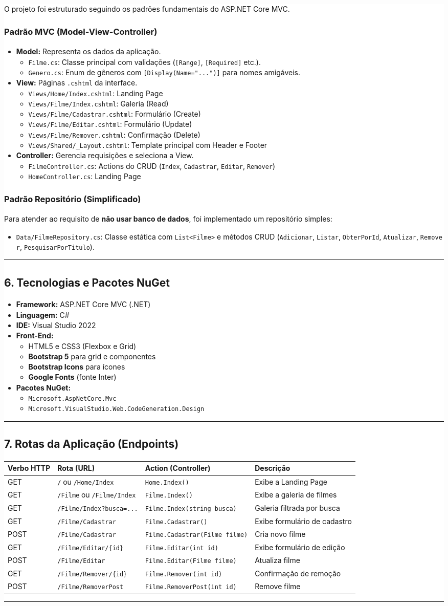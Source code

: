 O projeto foi estruturado seguindo os padrões fundamentais do ASP.NET Core MVC.

### Padrão MVC (Model-View-Controller)

- **Model:** Representa os dados da aplicação.
  - `Filme.cs`: Classe principal com validações (`[Range]`, `[Required]` etc.).
  - `Genero.cs`: Enum de gêneros com `[Display(Name="...")]` para nomes amigáveis.
- **View:** Páginas `.cshtml` da interface.
  - `Views/Home/Index.cshtml`: Landing Page
  - `Views/Filme/Index.cshtml`: Galeria (Read)
  - `Views/Filme/Cadastrar.cshtml`: Formulário (Create)
  - `Views/Filme/Editar.cshtml`: Formulário (Update)
  - `Views/Filme/Remover.cshtml`: Confirmação (Delete)
  - `Views/Shared/_Layout.cshtml`: Template principal com Header e Footer
- **Controller:** Gerencia requisições e seleciona a View.
  - `FilmeController.cs`: Actions do CRUD (`Index`, `Cadastrar`, `Editar`, `Remover`)
  - `HomeController.cs`: Landing Page

### Padrão Repositório (Simplificado)

Para atender ao requisito de **não usar banco de dados**, foi implementado um repositório simples:

- `Data/FilmeRepository.cs`: Classe estática com `List<Filme>` e métodos CRUD (`Adicionar`, `Listar`, `ObterPorId`, `Atualizar`, `Remover`, `PesquisarPorTitulo`).

---

## 6. Tecnologias e Pacotes NuGet

- **Framework:** ASP.NET Core MVC (.NET)  
- **Linguagem:** C#  
- **IDE:** Visual Studio 2022  
- **Front-End:**
  - HTML5 e CSS3 (Flexbox e Grid)
  - **Bootstrap 5** para grid e componentes
  - **Bootstrap Icons** para ícones
  - **Google Fonts** (fonte Inter)
- **Pacotes NuGet:**
  - `Microsoft.AspNetCore.Mvc`
  - `Microsoft.VisualStudio.Web.CodeGeneration.Design`

---

## 7. Rotas da Aplicação (Endpoints)

| Verbo HTTP | Rota (URL) | Action (Controller) | Descrição |
| :--- | :--- | :--- | :--- |
| GET | `/` ou `/Home/Index` | `Home.Index()` | Exibe a Landing Page |
| GET | `/Filme` ou `/Filme/Index` | `Filme.Index()` | Exibe a galeria de filmes |
| GET | `/Filme/Index?busca=...` | `Filme.Index(string busca)` | Galeria filtrada por busca |
| GET | `/Filme/Cadastrar` | `Filme.Cadastrar()` | Exibe formulário de cadastro |
| POST | `/Filme/Cadastrar` | `Filme.Cadastrar(Filme filme)` | Cria novo filme |
| GET | `/Filme/Editar/{id}` | `Filme.Editar(int id)` | Exibe formulário de edição |
| POST | `/Filme/Editar` | `Filme.Editar(Filme filme)` | Atualiza filme |
| GET | `/Filme/Remover/{id}` | `Filme.Remover(int id)` | Confirmação de remoção |
| POST | `/Filme/RemoverPost` | `Filme.RemoverPost(int id)` | Remove filme |

---